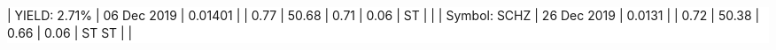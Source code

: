 | YIELD: 2.71%                                                                                                                                                                                                                                                                                  | 06 Dec 2019                                                                                                                                                                                                                                                                                   | 0.01401                                                                                                                                                                                                                                                                                       |                                                                                                                                                                                                                                                                                               | 0.77                                                                                                                                                                                                                                                                                          | 50.68                                                                                                                                                                                                                                                                                         | 0.71                                                                                                                                                                                                                                                                                          | 0.06                                                                                                                                                                                                                                                                                          | ST                                                                                                                                                                                                                                                                                            |                                                                       |
| Symbol: SCHZ                                                                                                                                                                                                                                                                                  | 26 Dec 2019                                                                                                                                                                                                                                                                                   | 0.0131                                                                                                                                                                                                                                                                                        |                                                                                                                                                                                                                                                                                               | 0.72                                                                                                                                                                                                                                                                                          | 50.38                                                                                                                                                                                                                                                                                         | 0.66                                                                                                                                                                                                                                                                                          | 0.06                                                                                                                                                                                                                                                                                          | ST ST                                                                                                                                                                                                                                                                                         |                                                                       |